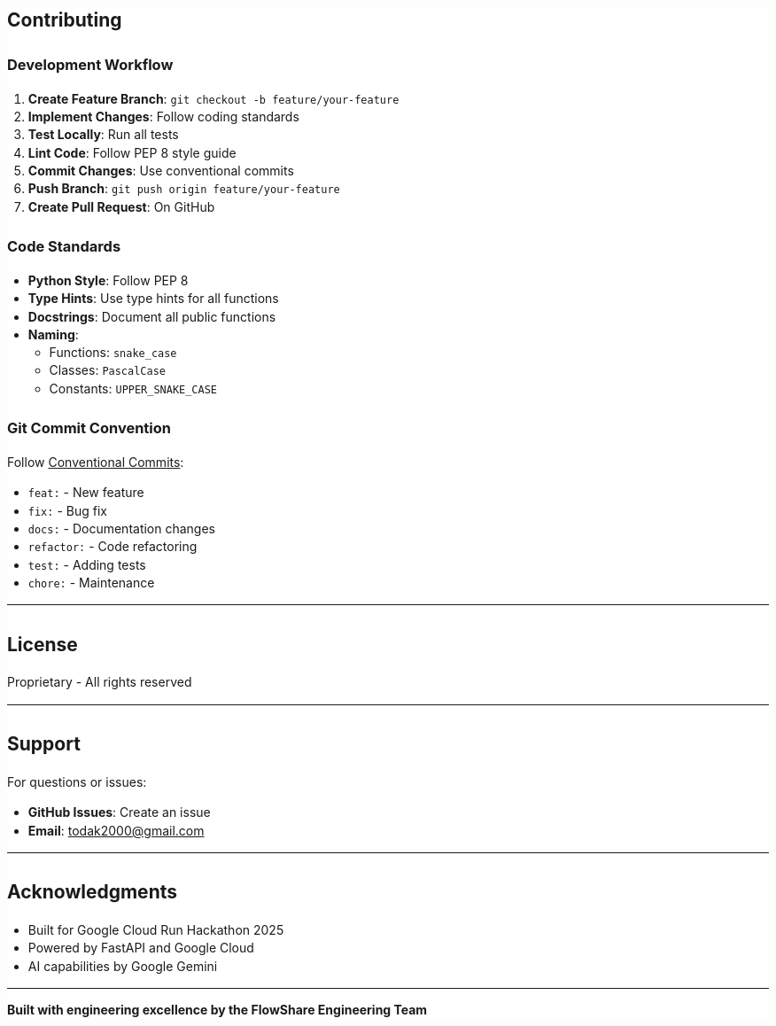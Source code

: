 
## Contributing

### Development Workflow

1. **Create Feature Branch**: `git checkout -b feature/your-feature`
2. **Implement Changes**: Follow coding standards
3. **Test Locally**: Run all tests
4. **Lint Code**: Follow PEP 8 style guide
5. **Commit Changes**: Use conventional commits
6. **Push Branch**: `git push origin feature/your-feature`
7. **Create Pull Request**: On GitHub

### Code Standards

- **Python Style**: Follow PEP 8
- **Type Hints**: Use type hints for all functions
- **Docstrings**: Document all public functions
- **Naming**:
  - Functions: `snake_case`
  - Classes: `PascalCase`
  - Constants: `UPPER_SNAKE_CASE`

### Git Commit Convention

Follow [Conventional Commits](https://www.conventionalcommits.org/):

- `feat:` - New feature
- `fix:` - Bug fix
- `docs:` - Documentation changes
- `refactor:` - Code refactoring
- `test:` - Adding tests
- `chore:` - Maintenance

---

## License

Proprietary - All rights reserved

---

## Support

For questions or issues:

- **GitHub Issues**: Create an issue
- **Email**: todak2000@gmail.com

---

## Acknowledgments

- Built for Google Cloud Run Hackathon 2025
- Powered by FastAPI and Google Cloud
- AI capabilities by Google Gemini

---

**Built with engineering excellence by the FlowShare Engineering Team**
